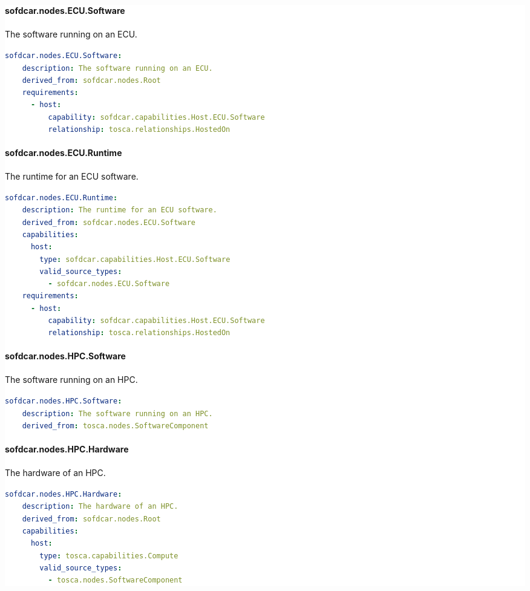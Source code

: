 #### sofdcar.nodes.ECU.Software

The software running on an ECU.

```yaml linenums="1"
sofdcar.nodes.ECU.Software:
    description: The software running on an ECU.
    derived_from: sofdcar.nodes.Root
    requirements:
      - host:
          capability: sofdcar.capabilities.Host.ECU.Software
          relationship: tosca.relationships.HostedOn
```

#### sofdcar.nodes.ECU.Runtime

The runtime for an ECU software.

```yaml linenums="1"
sofdcar.nodes.ECU.Runtime:
    description: The runtime for an ECU software.
    derived_from: sofdcar.nodes.ECU.Software
    capabilities:
      host:
        type: sofdcar.capabilities.Host.ECU.Software
        valid_source_types:
          - sofdcar.nodes.ECU.Software
    requirements:
      - host:
          capability: sofdcar.capabilities.Host.ECU.Software
          relationship: tosca.relationships.HostedOn
```

#### sofdcar.nodes.HPC.Software

The software running on an HPC.

```yaml linenums="1"
sofdcar.nodes.HPC.Software:
    description: The software running on an HPC.
    derived_from: tosca.nodes.SoftwareComponent
```

#### sofdcar.nodes.HPC.Hardware

The hardware of an HPC.

```yaml linenums="1"
sofdcar.nodes.HPC.Hardware:
    description: The hardware of an HPC.
    derived_from: sofdcar.nodes.Root
    capabilities:
      host:
        type: tosca.capabilities.Compute
        valid_source_types:
          - tosca.nodes.SoftwareComponent
```

